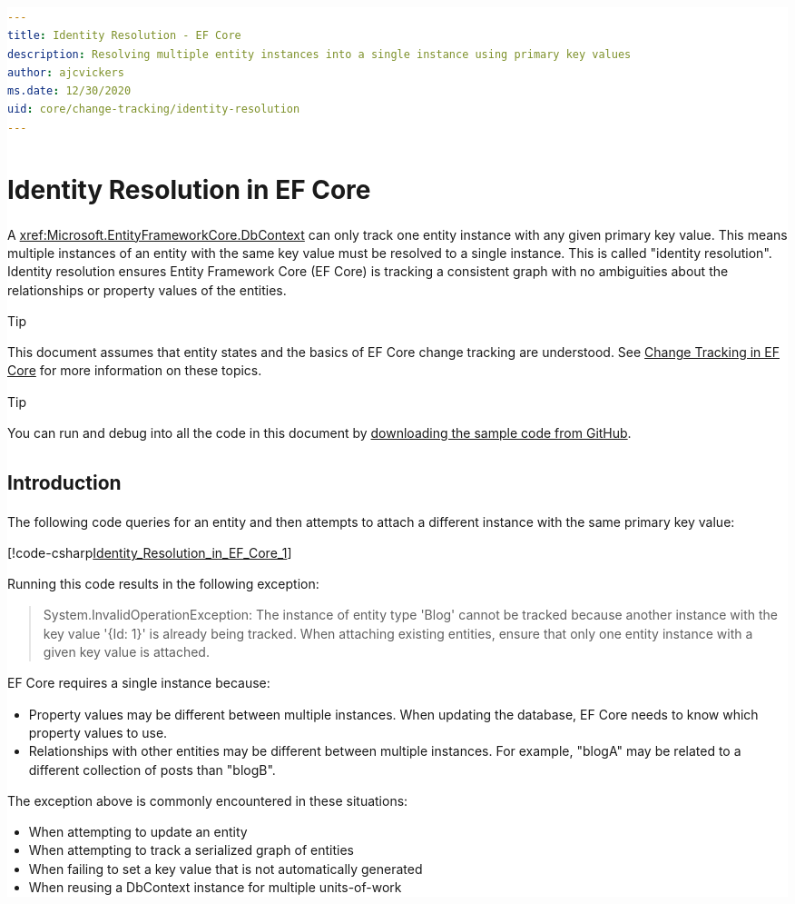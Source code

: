 ```yaml
---
title: Identity Resolution - EF Core
description: Resolving multiple entity instances into a single instance using primary key values
author: ajcvickers
ms.date: 12/30/2020
uid: core/change-tracking/identity-resolution
---
```


# Identity Resolution in EF Core

A <xref:Microsoft.EntityFrameworkCore.DbContext> can only track one entity instance with any given primary key value. This means multiple instances of an entity with the same key value must be resolved to a single instance. This is called "identity resolution". Identity resolution ensures Entity Framework Core (EF Core) is tracking a consistent graph with no ambiguities about the relationships or property values of the entities.

> [!TIP]
> This document assumes that entity states and the basics of EF Core change tracking are understood. See [Change Tracking in EF Core](xref:core/change-tracking/index) for more information on these topics.

> [!TIP]  
> You can run and debug into all the code in this document by [downloading the sample code from GitHub](https://github.com/dotnet/EntityFramework.Docs/tree/master/samples/core/ChangeTracking/IdentityResolutionInEFCore).

## Introduction

The following code queries for an entity and then attempts to attach a different instance with the same primary key value:


[!code-csharp[Identity_Resolution_in_EF_Core_1](../../../samples/core/ChangeTracking/IdentityResolutionInEFCore/IdentityResolutionSamples.cs?name=Identity_Resolution_in_EF_Core_1)]

Running this code results in the following exception:

> System.InvalidOperationException: The instance of entity type 'Blog' cannot be tracked because another instance with the key value '{Id: 1}' is already being tracked. When attaching existing entities, ensure that only one entity instance with a given key value is attached.

EF Core requires a single instance because:

- Property values may be different between multiple instances. When updating the database, EF Core needs to know which property values to use.
- Relationships with other entities may be different between multiple instances. For example, "blogA" may be related to a different collection of posts than "blogB".

The exception above is commonly encountered in these situations:

- When attempting to update an entity
- When attempting to track a serialized graph of entities
- When failing to set a key value that is not automatically generated
- When reusing a DbContext instance for multiple units-of-work
